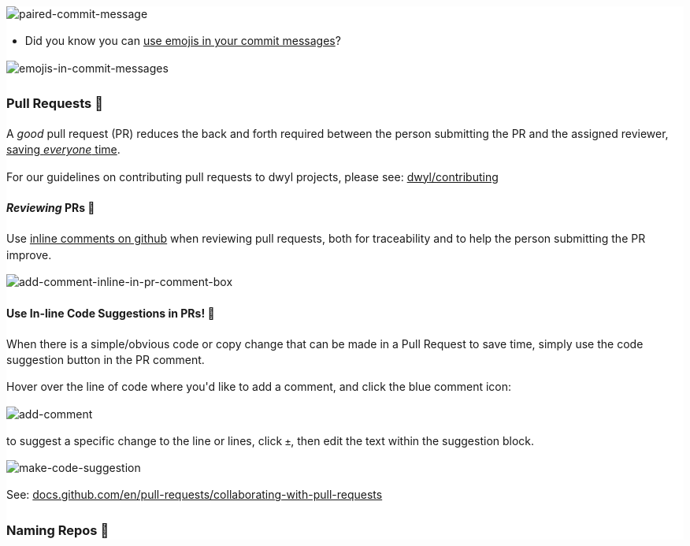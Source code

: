 <img width="723" alt="paired-commit-message" src="https://cloud.githubusercontent.com/assets/4185328/9212496/3adc19c2-4081-11e5-956c-8655c1f37946.png">

+ Did you know you can
  [use emojis in your commit messages](https://github.com/dwyl/start-here/issues/49)?

<img width="695" alt="emojis-in-commit-messages" src="https://cloud.githubusercontent.com/assets/4185328/9212573/14112b74-4082-11e5-822e-bc66250c5712.png">

### Pull Requests 🚀

A _good_ pull request (PR) reduces the back and forth
required between the person submitting the PR
and the assigned reviewer,
[saving _everyone_ time](https://github.com/dwyl/start-here/blob/63468a6bc020f88c762465823da7419478f29687/manifesto.md#your-time-should-never-be-wasted).

For our guidelines on contributing pull requests to dwyl projects,
please see:
[dwyl/contributing](https://github.com/dwyl/contributing)

#### _Reviewing_ PRs 👀

Use 
[inline comments on github](https://help.github.com/articles/commenting-on-the-diff-of-a-pull-request/)
when reviewing pull requests,
both for traceability and to help the person submitting the PR improve.

<img width="940" alt="add-comment-inline-in-pr-comment-box"
  src="https://cloud.githubusercontent.com/assets/4185328/9238544/0d293b20-414b-11e5-8604-15ba4f229525.png">

#### Use In-line Code Suggestions in PRs! 📝

When there is a simple/obvious code or copy change
that can be made in a Pull Request to save time,
simply use the code suggestion button in the PR comment.

Hover over the line of code where you'd like to add a comment,
and click the blue comment icon:

![add-comment](https://github.com/user-attachments/assets/c23e9c86-e678-4b10-a7f4-c38cb391e365)

to suggest a specific change to the line or lines, click `±`,
then edit the text within the suggestion block.

![make-code-suggestion](https://github.com/user-attachments/assets/49ee6ecf-aa63-4aca-a2d1-b03e10053fda)

See:
[docs.github.com/en/pull-requests/collaborating-with-pull-requests](https://docs.github.com/en/pull-requests/collaborating-with-pull-requests/reviewing-changes-in-pull-requests/reviewing-proposed-changes-in-a-pull-request)

### Naming Repos 🌹
